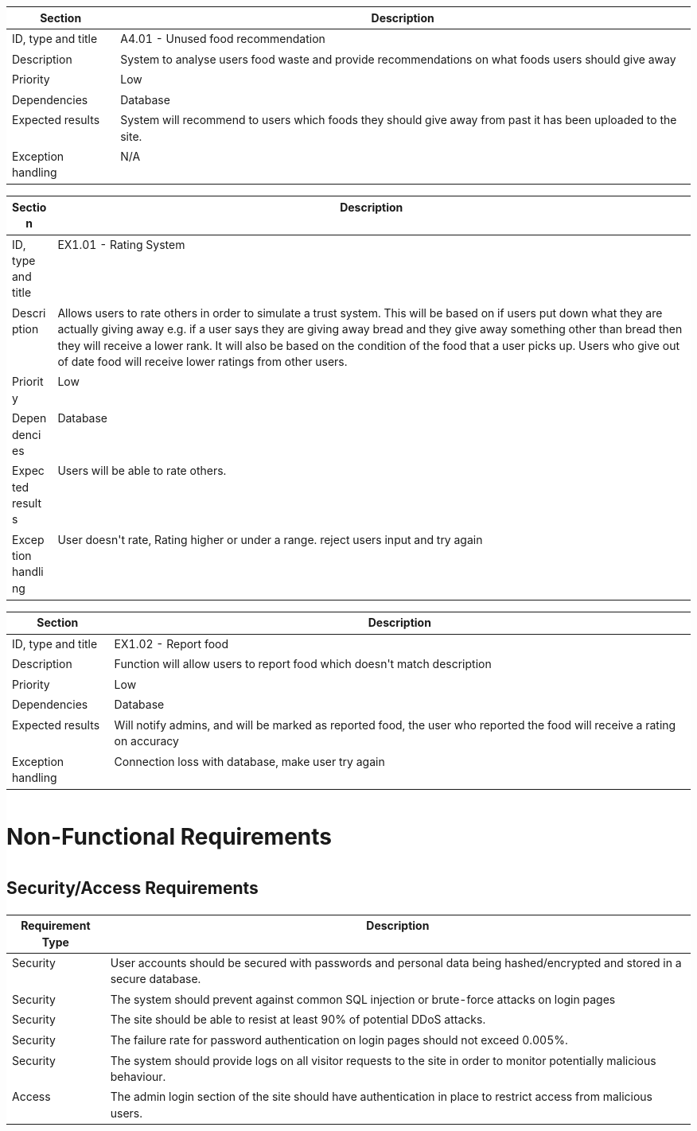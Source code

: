 
| Section  | Description |
| ------------- | ------------- |
| ID, type and title  | A4.01 - Unused food recommendation |
| Description  | System to analyse users food waste and provide recommendations on what foods users should give away |
| Priority  | Low  |
| Dependencies  | Database |
| Expected results  | System will recommend to users which foods they should give away from past it has been uploaded to the site. |
| Exception handling  | N/A |


| Section  | Description |
| ------------- | ------------- |
| ID, type and title  | EX1.01 - Rating System  |
| Description  | Allows users to rate others in order to simulate a trust system. This will be based on if users put down what they are actually giving away e.g. if a user says they are giving away bread and they give away something other than bread then they will receive a lower rank. It will also be based on the condition of the food that a user picks up. Users who give out of date food will receive lower ratings from other users.|
| Priority  | Low  |
| Dependencies  | Database  |
| Expected results  | Users will be able to rate others.  |
| Exception handling  | User doesn't rate, Rating higher or under a range. reject users input and try again |


| Section  | Description |
| ------------- | ------------- |
| ID, type and title  | EX1.02 - Report food |
| Description  | Function will allow users to report food which doesn't match description |
| Priority  | Low  |
| Dependencies  | Database |
| Expected results  | Will notify admins, and will be marked as reported food, the user who reported the food will receive a rating on accuracy|
| Exception handling  | Connection loss with database, make user try again |

# Non-Functional Requirements

## Security/Access Requirements

| Requirement Type | Description |
|------------------|-------------|
|Security|User accounts should be secured with passwords and personal data being hashed/encrypted and stored in a secure database.|
|Security|The system should prevent against common SQL injection or brute-force attacks on login pages|
|Security|The site should be able to resist at least 90% of potential DDoS attacks.|
|Security|The failure rate for password authentication on login pages should not exceed 0.005%.|
|Security|The system should provide logs on all visitor requests to the site in order to monitor potentially malicious behaviour.|
|Access|The admin login section of the site should have authentication in place to restrict access from malicious users.|
